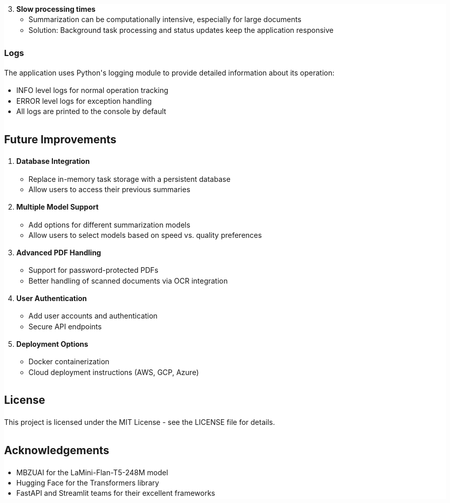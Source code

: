 3. **Slow processing times**
   - Summarization can be computationally intensive, especially for large documents
   - Solution: Background task processing and status updates keep the application responsive

### Logs
The application uses Python's logging module to provide detailed information about its operation:
- INFO level logs for normal operation tracking
- ERROR level logs for exception handling
- All logs are printed to the console by default

## Future Improvements
1. **Database Integration**
   - Replace in-memory task storage with a persistent database
   - Allow users to access their previous summaries

2. **Multiple Model Support**
   - Add options for different summarization models
   - Allow users to select models based on speed vs. quality preferences

3. **Advanced PDF Handling**
   - Support for password-protected PDFs
   - Better handling of scanned documents via OCR integration

4. **User Authentication**
   - Add user accounts and authentication
   - Secure API endpoints

5. **Deployment Options**
   - Docker containerization
   - Cloud deployment instructions (AWS, GCP, Azure)

## License
This project is licensed under the MIT License - see the LICENSE file for details.

## Acknowledgements
- MBZUAI for the LaMini-Flan-T5-248M model
- Hugging Face for the Transformers library
- FastAPI and Streamlit teams for their excellent frameworks

